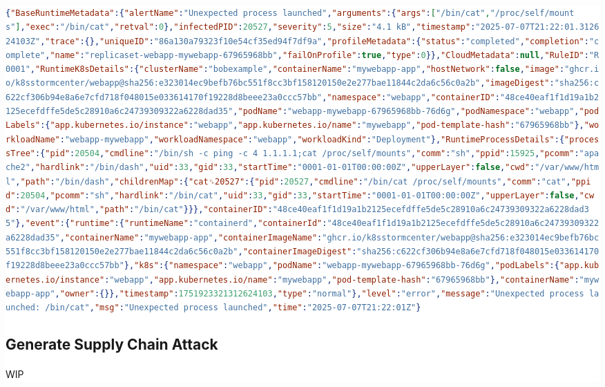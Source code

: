 ```json
{"BaseRuntimeMetadata":{"alertName":"Unexpected process launched","arguments":{"args":["/bin/cat","/proc/self/mounts"],"exec":"/bin/cat","retval":0},"infectedPID":20527,"severity":5,"size":"4.1 kB","timestamp":"2025-07-07T21:22:01.312624103Z","trace":{},"uniqueID":"86a130a79323f10e54cf35ed94f7df9a","profileMetadata":{"status":"completed","completion":"complete","name":"replicaset-webapp-mywebapp-67965968bb","failOnProfile":true,"type":0}},"CloudMetadata":null,"RuleID":"R0001","RuntimeK8sDetails":{"clusterName":"bobexample","containerName":"mywebapp-app","hostNetwork":false,"image":"ghcr.io/k8sstormcenter/webapp@sha256:e323014ec9befb76bc551f8cc3bf158120150e2e277bae11844c2da6c56c0a2b","imageDigest":"sha256:c622cf306b94e8a6e7cfd718f048015e033614170f19228d8beee23a0ccc57bb","namespace":"webapp","containerID":"48ce40eaf1f1d19a1b2125ecefdffe5de5c28910a6c24739309322a6228dad35","podName":"webapp-mywebapp-67965968bb-76d6g","podNamespace":"webapp","podLabels":{"app.kubernetes.io/instance":"webapp","app.kubernetes.io/name":"mywebapp","pod-template-hash":"67965968bb"},"workloadName":"webapp-mywebapp","workloadNamespace":"webapp","workloadKind":"Deployment"},"RuntimeProcessDetails":{"processTree":{"pid":20504,"cmdline":"/bin/sh -c ping -c 4 1.1.1.1;cat /proc/self/mounts","comm":"sh","ppid":15925,"pcomm":"apache2","hardlink":"/bin/dash","uid":33,"gid":33,"startTime":"0001-01-01T00:00:00Z","upperLayer":false,"cwd":"/var/www/html","path":"/bin/dash","childrenMap":{"cat␟20527":{"pid":20527,"cmdline":"/bin/cat /proc/self/mounts","comm":"cat","ppid":20504,"pcomm":"sh","hardlink":"/bin/cat","uid":33,"gid":33,"startTime":"0001-01-01T00:00:00Z","upperLayer":false,"cwd":"/var/www/html","path":"/bin/cat"}}},"containerID":"48ce40eaf1f1d19a1b2125ecefdffe5de5c28910a6c24739309322a6228dad35"},"event":{"runtime":{"runtimeName":"containerd","containerId":"48ce40eaf1f1d19a1b2125ecefdffe5de5c28910a6c24739309322a6228dad35","containerName":"mywebapp-app","containerImageName":"ghcr.io/k8sstormcenter/webapp@sha256:e323014ec9befb76bc551f8cc3bf158120150e2e277bae11844c2da6c56c0a2b","containerImageDigest":"sha256:c622cf306b94e8a6e7cfd718f048015e033614170f19228d8beee23a0ccc57bb"},"k8s":{"namespace":"webapp","podName":"webapp-mywebapp-67965968bb-76d6g","podLabels":{"app.kubernetes.io/instance":"webapp","app.kubernetes.io/name":"mywebapp","pod-template-hash":"67965968bb"},"containerName":"mywebapp-app","owner":{}},"timestamp":1751923321312624103,"type":"normal"},"level":"error","message":"Unexpected process launched: /bin/cat","msg":"Unexpected process launched","time":"2025-07-07T21:22:01Z"}
```

## Generate Supply Chain Attack
WIP

